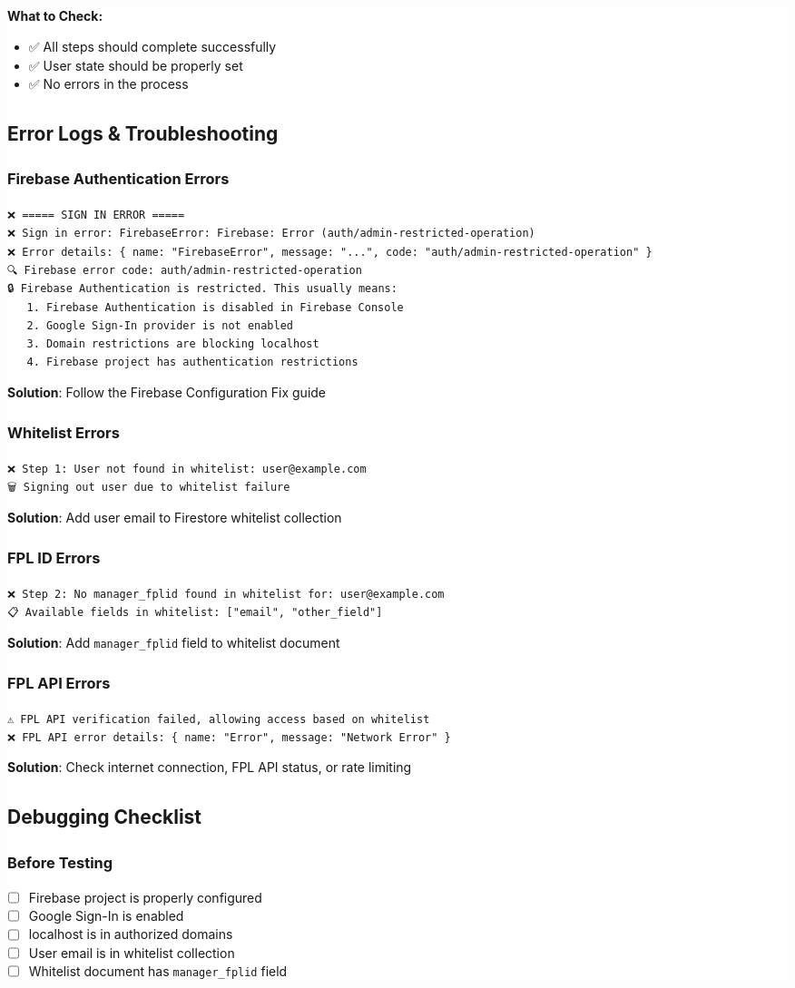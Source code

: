 **What to Check:**
- ✅ All steps should complete successfully
- ✅ User state should be properly set
- ✅ No errors in the process

## Error Logs & Troubleshooting

### Firebase Authentication Errors
```
❌ ===== SIGN IN ERROR =====
❌ Sign in error: FirebaseError: Firebase: Error (auth/admin-restricted-operation)
❌ Error details: { name: "FirebaseError", message: "...", code: "auth/admin-restricted-operation" }
🔍 Firebase error code: auth/admin-restricted-operation
🔒 Firebase Authentication is restricted. This usually means:
   1. Firebase Authentication is disabled in Firebase Console
   2. Google Sign-In provider is not enabled
   3. Domain restrictions are blocking localhost
   4. Firebase project has authentication restrictions
```

**Solution**: Follow the Firebase Configuration Fix guide

### Whitelist Errors
```
❌ Step 1: User not found in whitelist: user@example.com
🗑️ Signing out user due to whitelist failure
```

**Solution**: Add user email to Firestore whitelist collection

### FPL ID Errors
```
❌ Step 2: No manager_fplid found in whitelist for: user@example.com
📋 Available fields in whitelist: ["email", "other_field"]
```

**Solution**: Add `manager_fplid` field to whitelist document

### FPL API Errors
```
⚠️ FPL API verification failed, allowing access based on whitelist
❌ FPL API error details: { name: "Error", message: "Network Error" }
```

**Solution**: Check internet connection, FPL API status, or rate limiting

## Debugging Checklist

### Before Testing
- [ ] Firebase project is properly configured
- [ ] Google Sign-In is enabled
- [ ] localhost is in authorized domains
- [ ] User email is in whitelist collection
- [ ] Whitelist document has `manager_fplid` field
